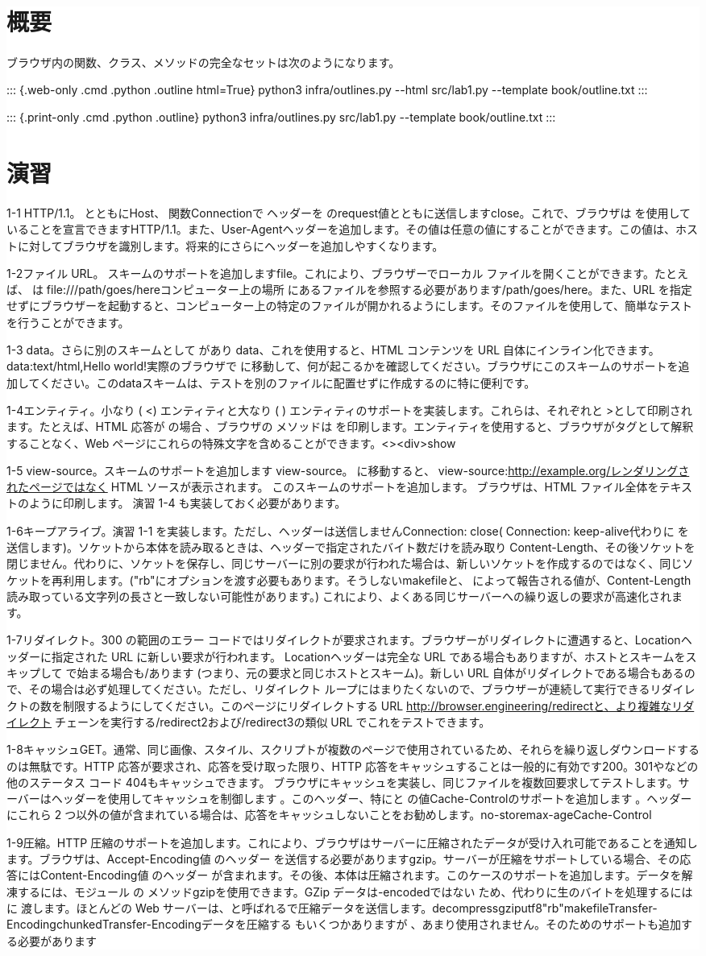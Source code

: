 概要
=======

ブラウザ内の関数、クラス、メソッドの完全なセットは次のようになります。

::: {.web-only .cmd .python .outline html=True}
    python3 infra/outlines.py --html src/lab1.py --template book/outline.txt
:::

::: {.print-only .cmd .python .outline}
    python3 infra/outlines.py src/lab1.py --template book/outline.txt
:::


演習
=========

1-1 HTTP/1.1。 とともにHost、 関数Connectionで ヘッダーを のrequest値とともに送信しますclose。これで、ブラウザは を使用していることを宣言できますHTTP/1.1。また、User-Agentヘッダーを追加します。その値は任意の値にすることができます。この値は、ホストに対してブラウザを識別します。将来的にさらにヘッダーを追加しやすくなります。

1-2ファイル URL。 スキームのサポートを追加しますfile。これにより、ブラウザーでローカル ファイルを開くことができます。たとえば、 は file:///path/goes/hereコンピューター上の場所 にあるファイルを参照する必要があります/path/goes/here。また、URL を指定せずにブラウザーを起動すると、コンピューター上の特定のファイルが開かれるようにします。そのファイルを使用して、簡単なテストを行うことができます。

1-3 data。さらに別のスキームとして があり data、これを使用すると、HTML コンテンツを URL 自体にインライン化できます。data:text/html,Hello world!実際のブラウザで に移動して、何が起こるかを確認してください。ブラウザにこのスキームのサポートを追加してください。このdataスキームは、テストを別のファイルに配置せずに作成するのに特に便利です。

1-4エンティティ。小なり ( &lt;) エンティティと大なり ( ) エンティティのサポートを実装します。これらは、それぞれと &gt;として印刷されます。たとえば、HTML 応答が の場合 、ブラウザの メソッドは を印刷します。エンティティを使用すると、ブラウザがタグとして解釈することなく、Web ページにこれらの特殊文字を含めることができます。<>&lt;div&gt;show<div>

1-5 view-source。スキームのサポートを追加します view-source。 に移動すると、 view-source:http://example.org/レンダリングされたページではなく HTML ソースが表示されます。 このスキームのサポートを追加します。 ブラウザは、HTML ファイル全体をテキストのように印刷します。 演習 1-4 も実装しておく必要があります。

1-6キープアライブ。演習 1-1 を実装します。ただし、ヘッダーは送信しませんConnection: close( Connection: keep-alive代わりに を送信します)。ソケットから本体を読み取るときは、ヘッダーで指定されたバイト数だけを読み取り Content-Length、その後ソケットを閉じません。代わりに、ソケットを保存し、同じサーバーに別の要求が行われた場合は、新しいソケットを作成するのではなく、同じソケットを再利用します。("rb"にオプションを渡す必要もあります。そうしないmakefileと、 によって報告される値が、Content-Length読み取っている文字列の長さと一致しない可能性があります。) これにより、よくある同じサーバーへの繰り返しの要求が高速化されます。

1-7リダイレクト。300 の範囲のエラー コードではリダイレクトが要求されます。ブラウザーがリダイレクトに遭遇すると、Locationヘッダーに指定された URL に新しい要求が行われます。 Locationヘッダーは完全な URL である場合もありますが、ホストとスキームをスキップして で始まる場合も/あります (つまり、元の要求と同じホストとスキーム)。新しい URL 自体がリダイレクトである場合もあるので、その場合は必ず処理してください。ただし、リダイレクト ループにはまりたくないので、ブラウザーが連続して実行できるリダイレクトの数を制限するようにしてください。このページにリダイレクトする URL http://browser.engineering/redirectと、より複雑なリダイレクト チェーンを実行する/redirect2および/redirect3の類似 URL でこれをテストできます。

1-8キャッシュGET。通常、同じ画像、スタイル、スクリプトが複数のページで使用されているため、それらを繰り返しダウンロードするのは無駄です。HTTP 応答が要求され、応答を受け取った限り、HTTP 応答をキャッシュすることは一般的に有効です200。301やなどの他のステータス コード 404もキャッシュできます。 ブラウザにキャッシュを実装し、同じファイルを複数回要求してテストします。サーバーはヘッダーを使用してキャッシュを制御します 。このヘッダー、特にと の値Cache-Controlのサポートを追加します 。ヘッダーにこれら 2 つ以外の値が含まれている場合は、応答をキャッシュしないことをお勧めします。no-storemax-ageCache-Control

1-9圧縮。HTTP 圧縮のサポートを追加します。これにより、ブラウザはサーバーに圧縮されたデータが受け入れ可能であることを通知します。ブラウザは、Accept-Encoding値 のヘッダー を送信する必要がありますgzip。サーバーが圧縮をサポートしている場合、その応答にはContent-Encoding値 のヘッダー が含まれます。その後、本体は圧縮されます。このケースのサポートを追加します。データを解凍するには、モジュール の メソッドgzipを使用できます。GZip データは-encodedではない ため、代わりに生のバイトを処理するには に 渡します。ほとんどの Web サーバーは、と呼ばれるで圧縮データを送信します。decompressgziputf8"rb"makefileTransfer-EncodingchunkedTransfer-Encodingデータを圧縮する もいくつかありますが 、あまり使用されません。そのためのサポートも追加する必要があります


[negotiate]: https://developer.mozilla.org/en-US/docs/Web/HTTP/Content_negotiation

[chunked]: https://developer.mozilla.org/en-US/docs/Web/HTTP/Headers/Transfer-Encoding

[^te-gzip]: Transfer-Encodingデータを圧縮する もいくつかありますが 、あまり使用されません。


[^url]: 「URL」は「Uniform Resource Locator」の略で、Web ページ (リソース) を識別するポータブル (統一) な方法であり、それらのファイルにアクセスする方法 (ロケーター) を記述するものであることを意味します。
[^dns]: nslookup.ioなどの DNS ルックアップ ツールやdigコマンドを使用して、この変換を自分で実行できます。
[^ipv6]: 現在、IP (インターネット プロトコル) には IPv4 と IPv6 の 2 つのバージョンがあります。IPv6 アドレスははるかに長く、通常は 16 進数で記述されますが、それ以外は違いは重要ではありません。
[^skipped-steps]: こでは手順を省略します。有線では、まず通信をイーサネット フレームでラップする必要がありますが、無線ではさらに多くのことを行う必要があります。簡潔に説明します。
[^switch-ap]: あるいはスイッチやアクセス ポイントなど、さまざまな可能性がありますが、最終的にはルーターになります。
[^network-tracing]: また、返信を転送できるように、メッセージの送信元を記録することもあります。
[^10]: エスケープ文字に関する行は、わかりにくいtelnet機能を使用するための指示にすぎません。
[rest-thesis]: https://ics.uci.edu/~fielding/pubs/dissertation/fielding_dissertation_2up.pdf
[what-is-rest]: https://twobithistory.org/2020/06/28/rest.html
[HTTP]: https://developer.mozilla.org/en-US/docs/Web/HTTP
[^11]: 情報を送信する意図があるかどうかはわかりますPOSTが、他にももっとわかりにくいオプションがいくつかあります。
[^13]: これは、同じ IP アドレスが複数のホスト名に対応し、複数の Web サイトをホストしている場合 ( およびexample.comなど example.org) に便利です。Hostヘッダーは、複数の Web サイトのうちどれが必要かをサーバーに伝えます。基本的に、これらの Web サイトはHost適切に機能するためにヘッダーを必要とします。1 台のコンピューターで複数のドメインをホストすることは非常に一般的です。
[SMTP]: https://en.wikipedia.org/wiki/Simple_Mail_Transfer_Protocol
[line-mode]: https://en.wikipedia.org/wiki/Line_Mode_Browser
[headers]: https://en.wikipedia.org/wiki/List_of_HTTP_header_fields
[codes]: https://en.wikipedia.org/wiki/List_of_HTTP_status_codes
[402]: https://developer.mozilla.org/en-US/docs/Web/HTTP/Status/402
[micropayments]: https://en.wikipedia.org/wiki/Micropayment
[^why-not-parse]: Python には URL を解析するためのライブラリがありますurllib.parseが、独自に実装すると学習に役立つと思います。また、この本は Python に特化したものではなくなります。
[^dgram]: DGRAM「データグラム」の略で、ポストカードのようなものをイメージしています。
[^quic]: 新しいバージョンの HTTP では、伝送制御プロトコル (TCP) の代わりにQUICと呼ばれるものが使用されます が、ブラウザは HTTP 1.0 を使用します。
[^sockets]: このコードは Pythonsocketライブラリを使用していますが、お気に入りの言語には非常によく似たライブラリが含まれている可能性があります。API は基本的に標準化されています。Python では、渡すフラグはデフォルトなので、実際に を呼び出すことができます socket.socket()。別の言語でこの手順に従う場合に備えて、ここではフラグを残しておきます。
[bsd-sockets]: https://en.wikipedia.org/wiki/Berkeley_sockets
[mac-bsd]: https://developer.apple.com/library/archive/documentation/Darwin/Conceptual/KernelProgramming/BSD/BSD.html
[^send-return]: send 実際には数値を返します47。この場合は です。これは、他のコンピュータに送信したデータのバイト数を示します。たとえば、データ送信の途中でネットワーク接続が失敗した場合、接続が失敗する前に送信したデータ量を知る必要がある場合があります。
[^literal]: コンピューターは限りなく文字通りに解釈します。
[^charset]: 呼び出すときに encode、どの文字エンコードを使用するかをdecodeコンピューターに伝える必要があります。これは複雑なトピックです。ここでは一般的な文字エンコードを使用しており、多くのページで機能しますが、実際の使用ではより注意する必要があります。utf8
[^socket-loop]: If you're in another language, you might only have `socket.read`
[^utf8]: ハードコーディングはutf8 正しくありませんが、ほとんどの英語の Web サイトで問題なく機能するショートカットです。実際、Content-Typeヘッダーには通常、charset本文のエンコードを指定する宣言が含まれています。この宣言がない場合、ブラウザーは をデフォルトにせず utf8、文字の頻度に基づいて推測します。推測が間違っていると、見苦しい奇妙な áççêñ£ß が表示されます。
[^casefold]: より多くの言語でより適切に機能するため、casefold の代わりにを使用しました。lower
[casefold]: https://docs.python.org/3/library/stdtypes.html#str.casefold
[^if-te]: 演習 1-9 では、これらのヘッダーが存在する場合にブラウザーがどのように処理するかについて説明します。
[ce-header]: https://developer.mozilla.org/en-US/docs/Web/HTTP/Headers/Content-Encoding
[te-header]: https://developer.mozilla.org/en-US/docs/Web/HTTP/Headers/Transfer-Encoding
[ae-header]: https://developer.mozilla.org/en-US/docs/Web/HTTP/Headers/Accept-Encoding
[^content-tag]: ただし、 などの一部のタグはimgコンテンツであり、それに関する情報ではありません。
[^python2]: SyntaxErrorこの例で Python が最後の行を指すを生成する場合end 、Python 3 ではなく Python 2 を実行していることが原因である可能性があります。Python 3 を使用していることを確認してください。
[^python-newline]: この end引数は、文字の後に改行を印刷しないように Python に指示します。
[macos-fix]: https://stackoverflow.com/questions/52805115/certificate-verify-failed-unable-to-get-local-issuer-certificate
[example-simple]: examples/example1-simple.html